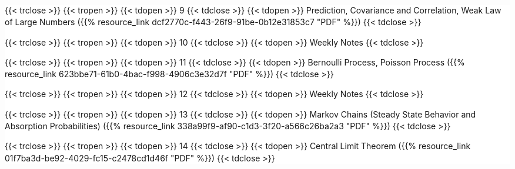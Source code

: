 {{< trclose >}}
{{< tropen >}}
{{< tdopen >}}
9
{{< tdclose >}}
{{< tdopen >}}
Prediction, Covariance and Correlation, Weak Law of Large Numbers ({{% resource_link dcf2770c-f443-26f9-91be-0b12e31853c7 "PDF" %}})
{{< tdclose >}}

{{< trclose >}}
{{< tropen >}}
{{< tdopen >}}
10
{{< tdclose >}}
{{< tdopen >}}
Weekly Notes
{{< tdclose >}}

{{< trclose >}}
{{< tropen >}}
{{< tdopen >}}
11
{{< tdclose >}}
{{< tdopen >}}
Bernoulli Process, Poisson Process ({{% resource_link 623bbe71-61b0-4bac-f998-4906c3e32d7f "PDF" %}})
{{< tdclose >}}

{{< trclose >}}
{{< tropen >}}
{{< tdopen >}}
12
{{< tdclose >}}
{{< tdopen >}}
Weekly Notes
{{< tdclose >}}

{{< trclose >}}
{{< tropen >}}
{{< tdopen >}}
13
{{< tdclose >}}
{{< tdopen >}}
Markov Chains (Steady State Behavior and Absorption Probabilities) ({{% resource_link 338a99f9-af90-c1d3-3f20-a566c26ba2a3 "PDF" %}})
{{< tdclose >}}

{{< trclose >}}
{{< tropen >}}
{{< tdopen >}}
14
{{< tdclose >}}
{{< tdopen >}}
Central Limit Theorem ({{% resource_link 01f7ba3d-be92-4029-fc15-c2478cd1d46f "PDF" %}})
{{< tdclose >}}

